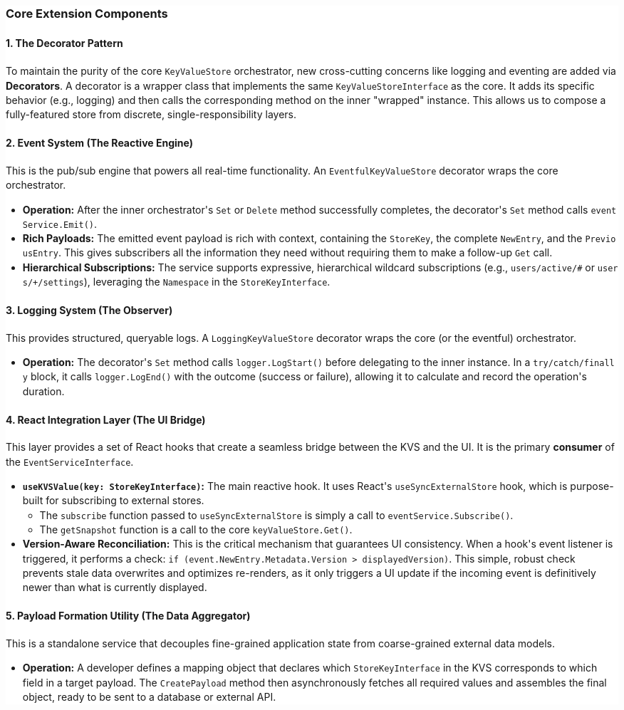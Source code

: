 ### Core Extension Components

#### 1. The Decorator Pattern

To maintain the purity of the core `KeyValueStore` orchestrator, new cross-cutting concerns like logging and eventing are added via **Decorators**. A decorator is a wrapper class that implements the same `KeyValueStoreInterface` as the core. It adds its specific behavior (e.g., logging) and then calls the corresponding method on the inner "wrapped" instance. This allows us to compose a fully-featured store from discrete, single-responsibility layers.

#### 2. Event System (The Reactive Engine)

This is the pub/sub engine that powers all real-time functionality. An `EventfulKeyValueStore` decorator wraps the core orchestrator.

-   **Operation:** After the inner orchestrator's `Set` or `Delete` method successfully completes, the decorator's `Set` method calls `eventService.Emit()`.
-   **Rich Payloads:** The emitted event payload is rich with context, containing the `StoreKey`, the complete `NewEntry`, and the `PreviousEntry`. This gives subscribers all the information they need without requiring them to make a follow-up `Get` call.
-   **Hierarchical Subscriptions:** The service supports expressive, hierarchical wildcard subscriptions (e.g., `users/active/#` or `users/+/settings`), leveraging the `Namespace` in the `StoreKeyInterface`.

#### 3. Logging System (The Observer)

This provides structured, queryable logs. A `LoggingKeyValueStore` decorator wraps the core (or the eventful) orchestrator.

-   **Operation:** The decorator's `Set` method calls `logger.LogStart()` before delegating to the inner instance. In a `try/catch/finally` block, it calls `logger.LogEnd()` with the outcome (success or failure), allowing it to calculate and record the operation's duration.

#### 4. React Integration Layer (The UI Bridge)

This layer provides a set of React hooks that create a seamless bridge between the KVS and the UI. It is the primary **consumer** of the `EventServiceInterface`.

-   **`useKVSValue(key: StoreKeyInterface)`:** The main reactive hook. It uses React's `useSyncExternalStore` hook, which is purpose-built for subscribing to external stores.
    -   The `subscribe` function passed to `useSyncExternalStore` is simply a call to `eventService.Subscribe()`.
    -   The `getSnapshot` function is a call to the core `keyValueStore.Get()`.
-   **Version-Aware Reconciliation:** This is the critical mechanism that guarantees UI consistency. When a hook's event listener is triggered, it performs a check: `if (event.NewEntry.Metadata.Version > displayedVersion)`. This simple, robust check prevents stale data overwrites and optimizes re-renders, as it only triggers a UI update if the incoming event is definitively newer than what is currently displayed.

#### 5. Payload Formation Utility (The Data Aggregator)

This is a standalone service that decouples fine-grained application state from coarse-grained external data models.

-   **Operation:** A developer defines a mapping object that declares which `StoreKeyInterface` in the KVS corresponds to which field in a target payload. The `CreatePayload` method then asynchronously fetches all required values and assembles the final object, ready to be sent to a database or external API.
